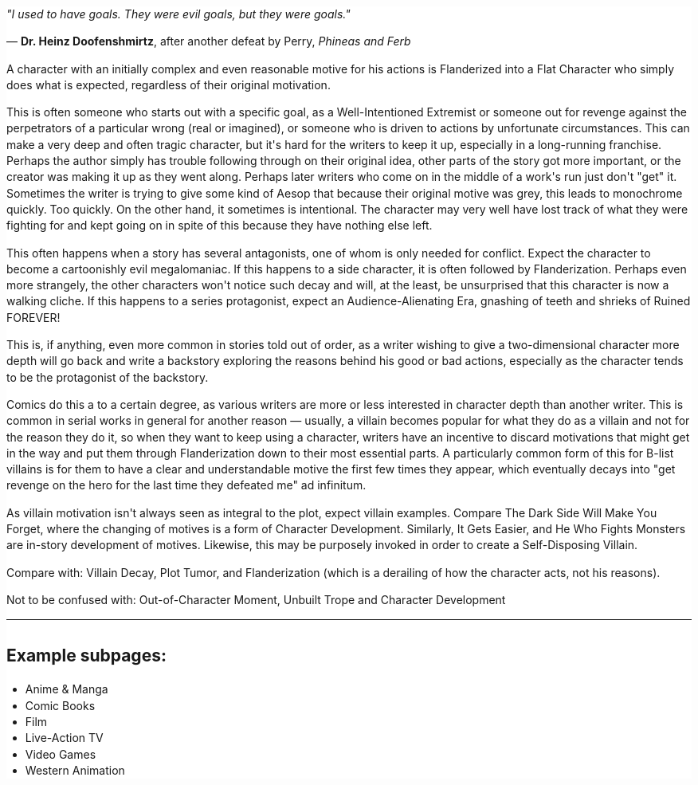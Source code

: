 _"I used to have goals. They were evil goals, but they were goals."_

— **Dr. Heinz Doofenshmirtz**, after another defeat by Perry, _Phineas and Ferb_

A character with an initially complex and even reasonable motive for his actions is Flanderized into a Flat Character who simply does what is expected, regardless of their original motivation.

This is often someone who starts out with a specific goal, as a Well-Intentioned Extremist or someone out for revenge against the perpetrators of a particular wrong (real or imagined), or someone who is driven to actions by unfortunate circumstances. This can make a very deep and often tragic character, but it's hard for the writers to keep it up, especially in a long-running franchise. Perhaps the author simply has trouble following through on their original idea, other parts of the story got more important, or the creator was making it up as they went along. Perhaps later writers who come on in the middle of a work's run just don't "get" it. Sometimes the writer is trying to give some kind of Aesop that because their original motive was grey, this leads to monochrome quickly. Too quickly. On the other hand, it sometimes is intentional. The character may very well have lost track of what they were fighting for and kept going on in spite of this because they have nothing else left.

This often happens when a story has several antagonists, one of whom is only needed for conflict. Expect the character to become a cartoonishly evil megalomaniac. If this happens to a side character, it is often followed by Flanderization. Perhaps even more strangely, the other characters won't notice such decay and will, at the least, be unsurprised that this character is now a walking cliche. If this happens to a series protagonist, expect an Audience-Alienating Era, gnashing of teeth and shrieks of Ruined FOREVER!

This is, if anything, even more common in stories told out of order, as a writer wishing to give a two-dimensional character more depth will go back and write a backstory exploring the reasons behind his good or bad actions, especially as the character tends to be the protagonist of the backstory.

Comics do this a to a certain degree, as various writers are more or less interested in character depth than another writer. This is common in serial works in general for another reason — usually, a villain becomes popular for what they do as a villain and not for the reason they do it, so when they want to keep using a character, writers have an incentive to discard motivations that might get in the way and put them through Flanderization down to their most essential parts. A particularly common form of this for B-list villains is for them to have a clear and understandable motive the first few times they appear, which eventually decays into "get revenge on the hero for the last time they defeated me" ad infinitum.

As villain motivation isn't always seen as integral to the plot, expect villain examples. Compare The Dark Side Will Make You Forget, where the changing of motives is a form of Character Development. Similarly, It Gets Easier, and He Who Fights Monsters are in-story development of motives. Likewise, this may be purposely invoked in order to create a Self-Disposing Villain.

Compare with: Villain Decay, Plot Tumor, and Flanderization (which is a derailing of how the character acts, not his reasons).

Not to be confused with: Out-of-Character Moment, Unbuilt Trope and Character Development

___

## Example subpages:

-   Anime & Manga
-   Comic Books
-   Film
-   Live-Action TV
-   Video Games
-   Western Animation
